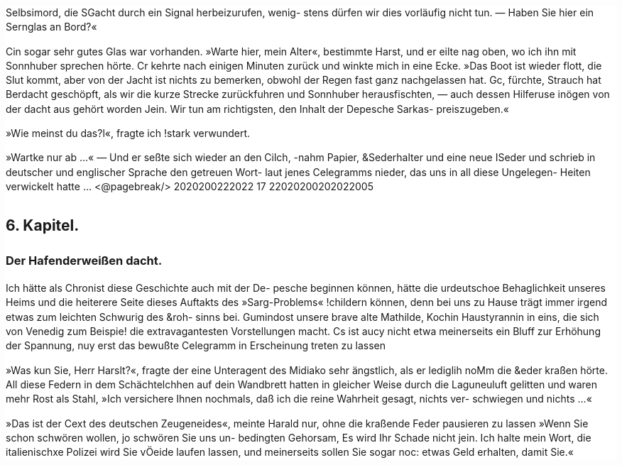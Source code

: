 Selbsimord, die SGacht durch ein Signal herbeizurufen, wenig-
stens dürfen wir dies vorläufig nicht tun. — Haben Sie hier
ein Sernglas an Bord?«

Cin sogar sehr gutes Glas war vorhanden. »Warte hier,
mein Alter«, bestimmte Harst, und er eilte nag oben, wo ich
ihn mit Sonnhuber sprechen hörte. Cr kehrte nach einigen
Minuten zurück und winkte mich in eine Ecke. »Das Boot
ist wieder flott, die Slut kommt, aber von der Jacht ist nichts
zu bemerken, obwohl der Regen fast ganz nachgelassen hat.
Gc, fürchte, Strauch hat Berdacht geschöpft, als wir die kurze
Strecke zurückfuhren und Sonnhuber herausfischten, — auch
dessen Hilferuse inögen von der dacht aus gehört worden Jein.
Wir tun am richtigsten, den Inhalt der Depesche Sarkas-
preiszugeben.«

»Wie meinst du das?l«, fragte ich !stark verwundert.

»Wartke nur ab …« — Und er seßte sich wieder an den
Cilch, -nahm Papier, &Sederhalter und eine neue ISeder und
schrieb in deutscher und englischer Sprache den getreuen Wort-
laut jenes Celegramms nieder, das uns in all diese Ungelegen-
Heiten verwickelt hatte …
<@pagebreak/>
2020200222022 17&nbsp;22020200202022005

<h2>6. Kapitel.</h2>

<h3>Der Hafenderweißen dacht.</h3>

Ich hätte als Chronist diese Geschichte auch mit der De-
pesche beginnen können, hätte die urdeutschoe Behaglichkeit
unseres Heims und die heiterere Seite dieses Auftakts des
»Sarg-Problems« !childern können, denn bei uns zu Hause
trägt immer irgend etwas zum leichten Schwurig des &roh-
sinns bei. Gumindost unsere brave alte Mathilde, Kochin
Haustyrannin in eins, die sich von Venedig zum Beispie! die
extravagantesten Vorstellungen macht. Cs ist aucy nicht etwa
meinerseits ein Bluff zur Erhöhung der Spannung, nuy erst
das bewußte Celegramm in Erscheinung treten zu lassen

»Was kun Sie, Herr Harslt?«, fragte der eine Unteragent
des Midiako sehr ängstlich, als er lediglih noMm die &eder
kraßen hörte. All diese Federn in dem Schächtelchhen auf dein
Wandbrett hatten in gleicher Weise durch die Laguneuluft
gelitten und waren mehr Rost als Stahl, »Ich versichere Ihnen
nochmals, daß ich die reine Wahrheit gesagt, nichts ver-
schwiegen und nichts …«

»Das ist der Cext des deutschen Zeugeneides«, meinte
Harald nur, ohne die kraßende Feder pausieren zu lassen
»Wenn Sie schon schwören wollen, jo schwören Sie uns un-
bedingten Gehorsam, Es wird Ihr Schade nicht jein. Ich
halte mein Wort, die italienischxe Polizei wird Sie vÖeide
laufen lassen, und meinerseits sollen Sie sogar noc: etwas Geld
erhalten, damit Sie.«
